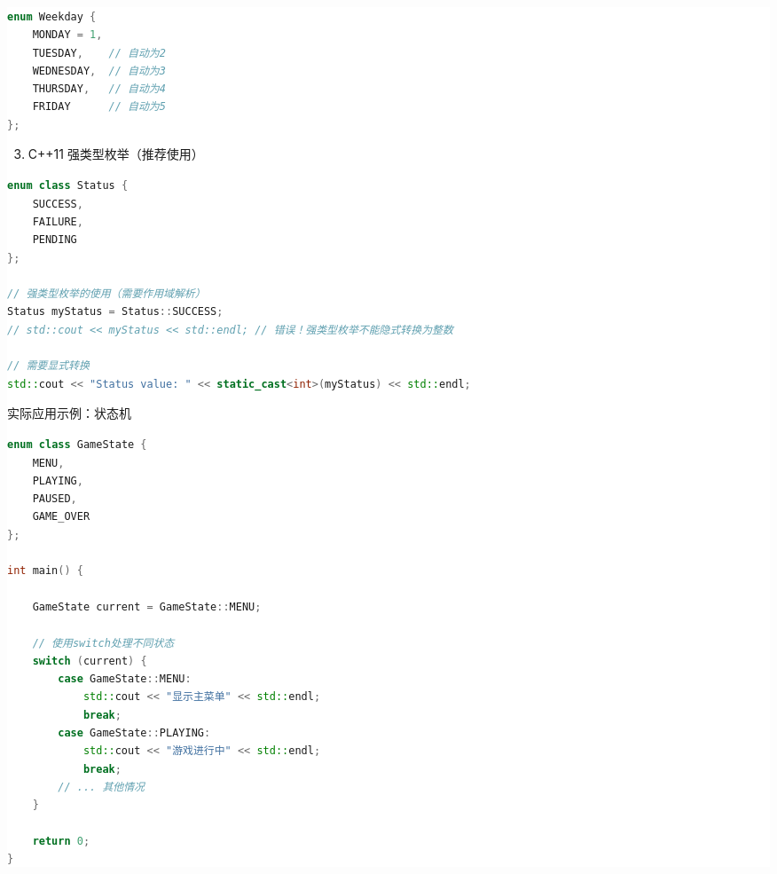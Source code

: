 ```cpp
enum Weekday {
    MONDAY = 1,
    TUESDAY,    // 自动为2
    WEDNESDAY,  // 自动为3
    THURSDAY,   // 自动为4
    FRIDAY      // 自动为5
};
```

3. C++11 强类型枚举（推荐使用）

```cpp
enum class Status {
    SUCCESS,
    FAILURE,
    PENDING
};

// 强类型枚举的使用（需要作用域解析）
Status myStatus = Status::SUCCESS;
// std::cout << myStatus << std::endl; // 错误！强类型枚举不能隐式转换为整数

// 需要显式转换
std::cout << "Status value: " << static_cast<int>(myStatus) << std::endl;
```

实际应用示例：状态机

```cpp
enum class GameState {
	MENU,
	PLAYING,
	PAUSED,
	GAME_OVER
};

int main() {

    GameState current = GameState::MENU;
    
    // 使用switch处理不同状态
    switch (current) {
        case GameState::MENU:
            std::cout << "显示主菜单" << std::endl;
            break;
        case GameState::PLAYING:
            std::cout << "游戏进行中" << std::endl;
            break;
        // ... 其他情况
    }
    
    return 0;
}
```
